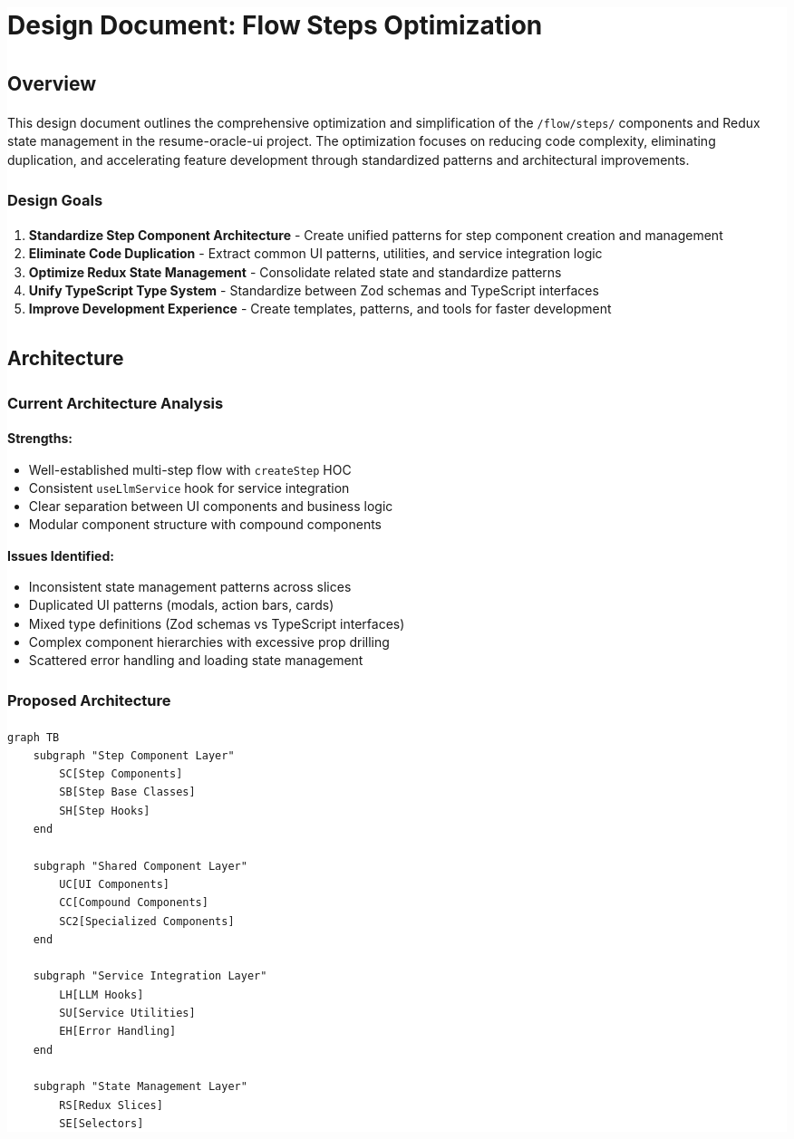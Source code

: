 # Design Document: Flow Steps Optimization

## Overview

This design document outlines the comprehensive optimization and simplification of the `/flow/steps/` components and Redux state management in the resume-oracle-ui project. The optimization focuses on reducing code complexity, eliminating duplication, and accelerating feature development through standardized patterns and architectural improvements.

### Design Goals

1. **Standardize Step Component Architecture** - Create unified patterns for step component creation and management
2. **Eliminate Code Duplication** - Extract common UI patterns, utilities, and service integration logic
3. **Optimize Redux State Management** - Consolidate related state and standardize patterns
4. **Unify TypeScript Type System** - Standardize between Zod schemas and TypeScript interfaces
5. **Improve Development Experience** - Create templates, patterns, and tools for faster development

## Architecture

### Current Architecture Analysis

**Strengths:**
- Well-established multi-step flow with `createStep` HOC
- Consistent `useLlmService` hook for service integration
- Clear separation between UI components and business logic
- Modular component structure with compound components

**Issues Identified:**
- Inconsistent state management patterns across slices
- Duplicated UI patterns (modals, action bars, cards)
- Mixed type definitions (Zod schemas vs TypeScript interfaces)
- Complex component hierarchies with excessive prop drilling
- Scattered error handling and loading state management

### Proposed Architecture

```mermaid
graph TB
    subgraph "Step Component Layer"
        SC[Step Components]
        SB[Step Base Classes]
        SH[Step Hooks]
    end
    
    subgraph "Shared Component Layer"
        UC[UI Components]
        CC[Compound Components]
        SC2[Specialized Components]
    end
    
    subgraph "Service Integration Layer"
        LH[LLM Hooks]
        SU[Service Utilities]
        EH[Error Handling]
    end
    
    subgraph "State Management Layer"
        RS[Redux Slices]
        SE[Selectors]
```